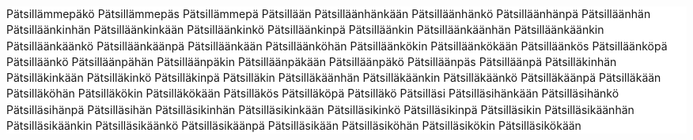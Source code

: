 Pätsillämmepäkö
Pätsillämmepäs
Pätsillämmepä
Pätsillään
Pätsilläänhänkään
Pätsilläänhänkö
Pätsilläänhänpä
Pätsilläänhän
Pätsilläänkinhän
Pätsilläänkinkään
Pätsilläänkinkö
Pätsilläänkinpä
Pätsilläänkin
Pätsilläänkäänhän
Pätsilläänkäänkin
Pätsilläänkäänkö
Pätsilläänkäänpä
Pätsilläänkään
Pätsilläänköhän
Pätsilläänkökin
Pätsilläänkökään
Pätsilläänkös
Pätsilläänköpä
Pätsilläänkö
Pätsilläänpähän
Pätsilläänpäkin
Pätsilläänpäkään
Pätsilläänpäkö
Pätsilläänpäs
Pätsilläänpä
Pätsilläkinhän
Pätsilläkinkään
Pätsilläkinkö
Pätsilläkinpä
Pätsilläkin
Pätsilläkäänhän
Pätsilläkäänkin
Pätsilläkäänkö
Pätsilläkäänpä
Pätsilläkään
Pätsilläköhän
Pätsilläkökin
Pätsilläkökään
Pätsilläkös
Pätsilläköpä
Pätsilläkö
Pätsilläsi
Pätsilläsihänkään
Pätsilläsihänkö
Pätsilläsihänpä
Pätsilläsihän
Pätsilläsikinhän
Pätsilläsikinkään
Pätsilläsikinkö
Pätsilläsikinpä
Pätsilläsikin
Pätsilläsikäänhän
Pätsilläsikäänkin
Pätsilläsikäänkö
Pätsilläsikäänpä
Pätsilläsikään
Pätsilläsiköhän
Pätsilläsikökin
Pätsilläsikökään